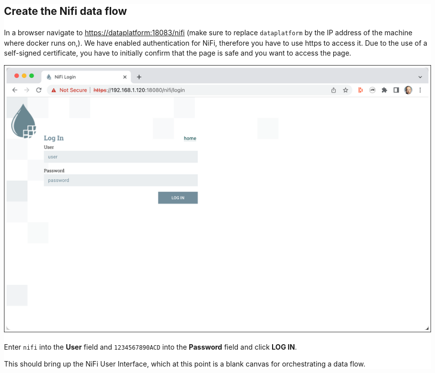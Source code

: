 ## Create the Nifi data flow

In a browser navigate to <https://dataplatform:18083/nifi> (make sure to replace `dataplatform` by the IP address of the machine where docker runs on,). We have enabled authentication for NiFi, therefore you have to use https to access it. Due to the use of a self-signed certificate, you have to initially confirm that the page is safe and you want to access the page.

![Alt Image Text](./images/nifi-login.png "Nifi Login")

Enter `nifi` into the **User** field and `1234567890ACD` into the **Password** field and click **LOG IN**.

This should bring up the NiFi User Interface, which at this point is a blank canvas for orchestrating a data flow.
